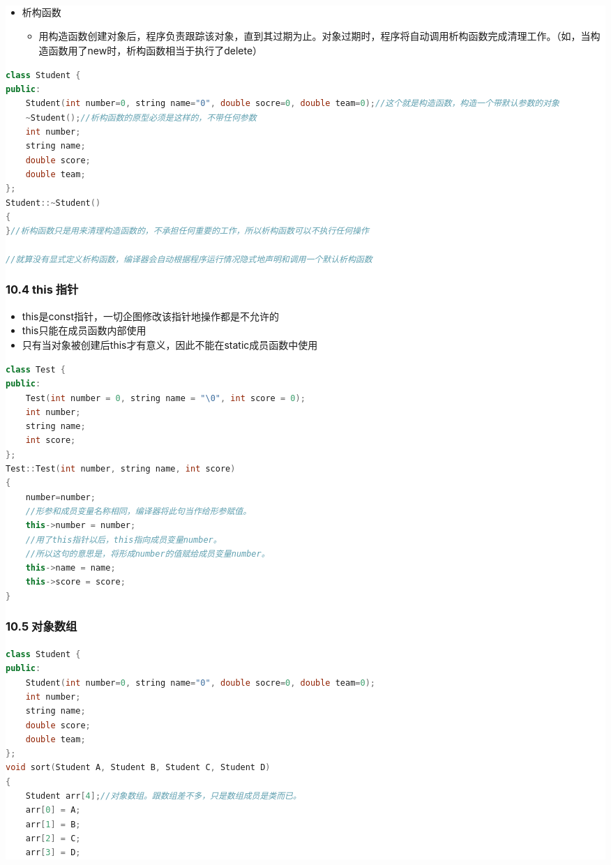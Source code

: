 - 析构函数

  - 用构造函数创建对象后，程序负责跟踪该对象，直到其过期为止。对象过期时，程序将自动调用析构函数完成清理工作。（如，当构造函数用了new时，析构函数相当于执行了delete）

```c++
class Student {
public:
	Student(int number=0, string name="0", double socre=0, double team=0);//这个就是构造函数，构造一个带默认参数的对象
    ~Student();//析构函数的原型必须是这样的，不带任何参数
	int number;
	string name;
	double score;
	double team;
};
Student::~Student()
{
}//析构函数只是用来清理构造函数的，不承担任何重要的工作，所以析构函数可以不执行任何操作

//就算没有显式定义析构函数，编译器会自动根据程序运行情况隐式地声明和调用一个默认析构函数
```

### 10.4 this 指针

- this是const指针，一切企图修改该指针地操作都是不允许的
- this只能在成员函数内部使用
- 只有当对象被创建后this才有意义，因此不能在static成员函数中使用

```c++
class Test {
public:
	Test(int number = 0, string name = "\0", int score = 0);
	int number;
	string name;
	int score;
};
Test::Test(int number, string name, int score)
{
    number=number;
    //形参和成员变量名称相同，编译器将此句当作给形参赋值。
	this->number = number;
    //用了this指针以后，this指向成员变量number。
    //所以这句的意思是，将形成number的值赋给成员变量number。
	this->name = name;
	this->score = score;
}
```



### 10.5 对象数组

```c++
class Student {
public:
	Student(int number=0, string name="0", double socre=0, double team=0);
	int number;
	string name;
	double score;
	double team;
};
void sort(Student A, Student B, Student C, Student D)
{
	Student arr[4];//对象数组。跟数组差不多，只是数组成员是类而已。
	arr[0] = A;
	arr[1] = B;
	arr[2] = C;
	arr[3] = D;
```